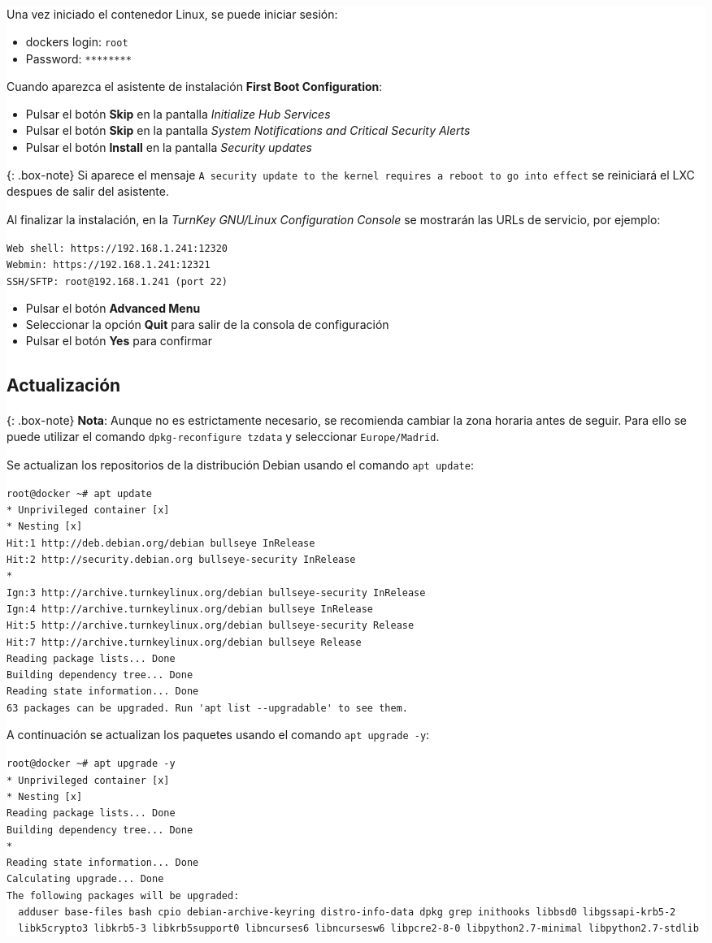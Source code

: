 Una vez iniciado el contenedor Linux, se puede iniciar sesión:

* dockers login: `root`
* Password: `********`

Cuando aparezca el asistente de instalación **First Boot Configuration**:

* Pulsar el botón **Skip** en la pantalla _Initialize Hub Services_
* Pulsar el botón **Skip** en la pantalla _System Notifications and Critical Security Alerts_
* Pulsar el botón **Install** en la pantalla _Security updates_

{: .box-note}
Si aparece el mensaje `A security update to the kernel requires a reboot to go into effect` se reiniciará el LXC despues de salir del asistente.

Al finalizar la instalación, en la _TurnKey GNU/Linux Configuration Console_ se mostrarán las URLs de servicio, por ejemplo:

```
Web shell: https://192.168.1.241:12320
Webmin: https://192.168.1.241:12321
SSH/SFTP: root@192.168.1.241 (port 22)
```

* Pulsar el botón **Advanced Menu**
* Seleccionar la opción **Quit** para salir de la consola de configuración
* Pulsar el botón **Yes** para confirmar

## Actualización

{: .box-note}
**Nota**: Aunque no es estrictamente necesario, se recomienda cambiar la zona horaria antes de seguir. Para ello se puede utilizar el comando `dpkg-reconfigure tzdata` y seleccionar `Europe/Madrid`.

Se actualizan los repositorios de la distribución Debian usando el comando `apt update`:

```
root@docker ~# apt update
* Unprivileged container [x]
* Nesting [x]
Hit:1 http://deb.debian.org/debian bullseye InRelease
Hit:2 http://security.debian.org bullseye-security InRelease
* 
Ign:3 http://archive.turnkeylinux.org/debian bullseye-security InRelease
Ign:4 http://archive.turnkeylinux.org/debian bullseye InRelease
Hit:5 http://archive.turnkeylinux.org/debian bullseye-security Release
Hit:7 http://archive.turnkeylinux.org/debian bullseye Release
Reading package lists... Done                             
Building dependency tree... Done
Reading state information... Done
63 packages can be upgraded. Run 'apt list --upgradable' to see them.
```

A continuación se actualizan los paquetes usando el comando `apt upgrade -y`:

```
root@docker ~# apt upgrade -y
* Unprivileged container [x]
* Nesting [x]
Reading package lists... Done
Building dependency tree... Done
* 
Reading state information... Done
Calculating upgrade... Done
The following packages will be upgraded:
  adduser base-files bash cpio debian-archive-keyring distro-info-data dpkg grep inithooks libbsd0 libgssapi-krb5-2
  libk5crypto3 libkrb5-3 libkrb5support0 libncurses6 libncursesw6 libpcre2-8-0 libpython2.7-minimal libpython2.7-stdlib
```
